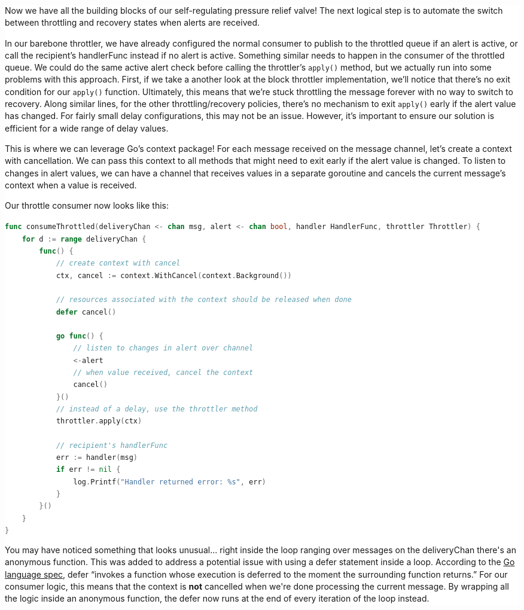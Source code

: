 Now we have all the building blocks of our self-regulating pressure relief valve! The next logical step is to automate the switch between throttling and recovery states when alerts are received. 

In our barebone throttler, we have already configured the normal consumer to publish to the throttled queue if an alert is active, or call the recipient’s handlerFunc instead if no alert is active. Something similar needs to happen in the consumer of the throttled queue. We could do the same active alert check before calling the throttler’s `apply()` method, but we actually run into some problems with this approach. First, if we take a another look at the block throttler implementation, we’ll notice that there’s no exit condition for our `apply()` function. Ultimately, this means that we’re stuck throttling the message forever with no way to switch to recovery. Along similar lines, for the other throttling/recovery policies, there’s no mechanism to exit `apply()` early if the alert value has changed. For fairly small delay configurations, this may not be an issue. However, it’s important to ensure our solution is efficient for a wide range of delay values. 

This is where we can leverage Go’s context package! For each message received on the message channel, let’s create a context with cancellation. We can pass this context to all methods that might need to exit early if the alert value is changed. To listen to changes in alert values, we can have a channel that receives values in a separate goroutine and cancels the current message’s context when a value is received. 

Our throttle consumer now looks like this:

```go
func consumeThrottled(deliveryChan <- chan msg, alert <- chan bool, handler HandlerFunc, throttler Throttler) {
	for d := range deliveryChan {
		func() {
			// create context with cancel
			ctx, cancel := context.WithCancel(context.Background())

			// resources associated with the context should be released when done
			defer cancel()

			go func() {
				// listen to changes in alert over channel
				<-alert
				// when value received, cancel the context
				cancel()
			}()
			// instead of a delay, use the throttler method
			throttler.apply(ctx)

			// recipient's handlerFunc
			err := handler(msg)
			if err != nil {
				log.Printf("Handler returned error: %s", err)
			}
		}()
	}
}
```

You may have noticed something that looks unusual... right inside the loop ranging over messages on the deliveryChan there's an anonymous function. This was added to address a potential issue with using a defer statement inside a loop. According to the [Go language spec](https://go.dev/ref/spec#Defer_statements), defer “invokes a function whose execution is deferred to the moment the surrounding function returns.” For our consumer logic, this means that the context is **not** cancelled when we're done processing the current message. By wrapping all the logic inside an anonymous function, the defer now runs at the end of every iteration of the loop instead.
